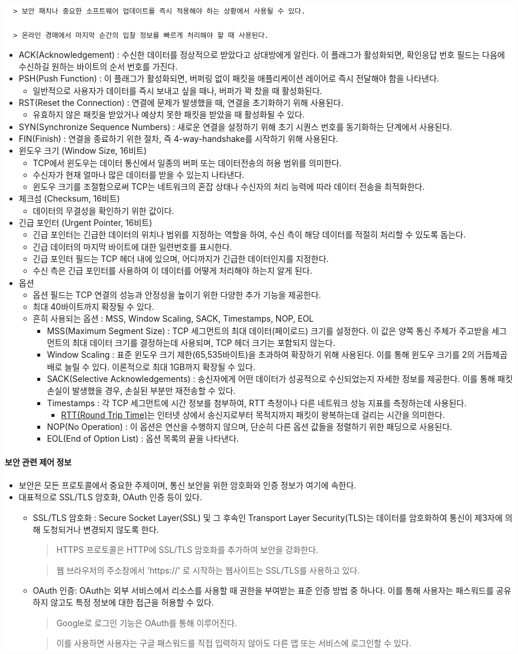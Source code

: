       > 보안 패치나 중요한 소프트웨어 업데이트를 즉시 적용해야 하는 상황에서 사용될 수 있다.

      > 온라인 경매에서 마지막 순간의 입찰 정보를 빠르게 처리해야 할 때 사용된다.

  - ACK(Acknowledgement) : 수신한 데이터를 정상적으로 받았다고 상대방에게 알린다. 이 플래그가 활성화되면, 확인응답 번호 필드는 다음에 수신하길 원하는 바이트의 순서 번호를 가진다.
  - PSH(Push Function) : 이 플래그가 활성화되면, 버퍼링 없이 패킷을 애플리케이션 레이어로 즉시 전달해야 함을 나타낸다.
    - 일반적으로 사용자가 데이터를 즉시 보내고 싶을 때나, 버퍼가 꽉 찼을 때 활성화된다.
  - RST(Reset the Connection) : 연결에 문제가 발생했을 때, 연결을 초기화하기 위해 사용된다.
    - 유효하지 않은 패킷을 받았거나 예상치 못한 패킷을 받았을 때 활성화될 수 있다.
  - SYN(Synchronize Sequence Numbers) : 새로운 연결을 설정하기 위해 초기 시퀀스 번호를 동기화하는 단계에서 사용된다.
  - FIN(Finish) : 연결을 종료하기 위한 절차, 즉 4-way-handshake를 시작하기 위해 사용된다.
- 윈도우 크기 (Window Size, 16비트)
  - TCP에서 윈도우는 데이터 통신에서 일종의 버퍼 또는 데이터전송의 허용 범위를 의미한다.
  - 수신자가 현재 얼마나 많은 데이터를 받을 수 있는지 나타낸다.
  - 윈도우 크기를 조절함으로써 TCP는 네트워크의 혼잡 상태나 수신자의 처리 능력에 따라 데이터 전송을 최적화한다.
- 체크섬 (Checksum, 16비트)
  - 데이터의 무결성을 확인하기 위한 값이다.
- 긴급 포인터 (Urgent Pointer, 16비트)
  - 긴급 포인터는 긴급한 데이터의 위치나 범위를 지정하는 역할을 하여, 수신 측이 해당 데이터를 적절히 처리할 수 있도록 돕는다.
  - 긴급 데이터의 마지막 바이트에 대한 일련번호를 표시한다.
  - 긴급 포인터 필드는 TCP 헤더 내에 있으며, 어디까지가 긴급한 데이터인지를 지정한다. 
  - 수신 측은 긴급 포인터를 사용하여 이 데이터를 어떻게 처리해야 하는지 알게 된다.       
- 옵션
  - 옵션 필드는 TCP 연결의 성능과 안정성을 높이기 위한 다양한 추가 기능을 제공한다. 
  - 최대 40바이트까지 확장될 수 있다.
  - 흔히 사용되는 옵션 : MSS, Window Scaling, SACK, Timestamps, NOP, EOL
    - MSS(Maximum Segment Size) : TCP 세그먼트의 최대 데이터(페이로드) 크기를 설정한다. 이 값은 양쪽 통신 주체가 주고받을 세그먼트의 최대 데이터 크기를 결정하는데 사용되며, TCP 헤더 크기는 포함되지 않는다.
    - Window Scaling : 표준 윈도우 크기 제한(65,535바이트)을 초과하여 확장하기 위해 사용된다. 이를 통해 윈도우 크기를 2의 거듭제곱 배로 늘릴 수 있다. 이론적으로 최대 1GB까지 확장될 수 있다.
    - SACK(Selective Acknowledgements) : 송신자에게 어떤 데이터가 성공적으로 수신되었는지 자세한 정보를 제공한다. 이를 통해 패킷 손실이 발생했을 경우, 손실된 부분만 재전송할 수 있다.
    - Timestamps : 각 TCP 세그먼트에 시간 정보를 첨부하여, RTT 측정이나 다른 네트워크 성능 지표를 측정하는데 사용된다.
      - [RTT(Round Trip Time)](http://www.ktword.co.kr/test/view/view.php?nav=2&no=1687&sh=RTT)는 인터넷 상에서 송신지로부터 목적지까지 패킷이 왕복하는데 걸리는 시간을 의미한다.
    - NOP(No Operation) : 이 옵션은 연산을 수행하지 않으며, 단순히 다른 옵션 값들을 정렬하기 위한 패딩으로 사용된다.
    - EOL(End of Option List) : 옵션 목록의 끝을 나타낸다.
    
#### 보안 관련 제어 정보
- 보안은 모든 프로토콜에서 중요한 주제이며, 통신 보안을 위한 암호화와 인증 정보가 여기에 속한다.
- 대표적으로 SSL/TLS 암호화, OAuth 인증 등이 있다.
  - SSL/TLS 암호화 : Secure Socket Layer(SSL) 및 그 후속인 Transport Layer Security(TLS)는 데이터를 암호화하여 통신이 제3자에 의해 도청되거나 변경되지 않도록 한다.
    > HTTPS 프로토콜은 HTTP에 SSL/TLS 암호화를 추가하여 보안을 강화한다. 

    > 웹 브라우저의 주소창에서 'https://' 로 시작하는 웹사이트는 SSL/TLS를 사용하고 있다.
  - OAuth 인증: OAuth는 외부 서비스에서 리소스를 사용할 때 권한을 부여받는 표준 인증 방법 중 하나다. 이를 통해 사용자는 패스워드를 공유하지 않고도 특정 정보에 대한 접근을 허용할 수 있다.
    > Google로 로그인 기능은 OAuth를 통해 이루어진다. 
    
    > 이를 사용하면 사용자는 구글 패스워드를 직접 입력하지 않아도 다른 앱 또는 서비스에 로그인할 수 있다.
